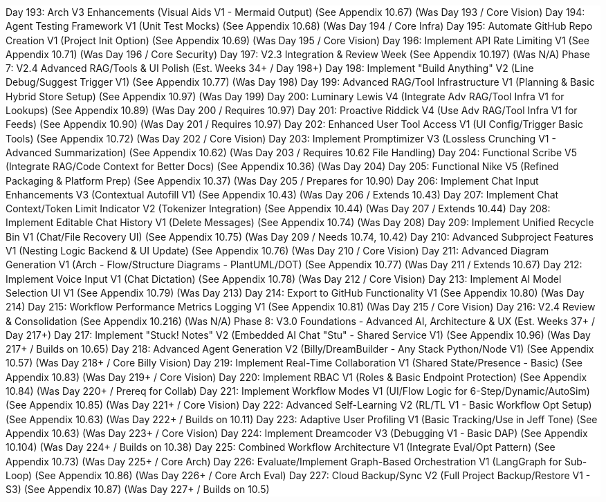 Day 193: Arch V3 Enhancements (Visual Aids V1 - Mermaid Output) (See Appendix 10.67) (Was Day 193 / Core Vision)
Day 194: Agent Testing Framework V1 (Unit Test Mocks) (See Appendix 10.68) (Was Day 194 / Core Infra)
Day 195: Automate GitHub Repo Creation V1 (Project Init Option) (See Appendix 10.69) (Was Day 195 / Core Vision)
Day 196: Implement API Rate Limiting V1 (See Appendix 10.71) (Was Day 196 / Core Security)
Day 197: V2.3 Integration & Review Week (See Appendix 10.197) (Was N/A)
Phase 7: V2.4 Advanced RAG/Tools & UI Polish (Est. Weeks 34+ / Day 198+)
Day 198: Implement "Build Anything" V2 (Line Debug/Suggest Trigger V1) (See Appendix 10.77) (Was Day 198)
Day 199: Advanced RAG/Tool Infrastructure V1 (Planning & Basic Hybrid Store Setup) (See Appendix 10.97) (Was Day 199)
Day 200: Luminary Lewis V4 (Integrate Adv RAG/Tool Infra V1 for Lookups) (See Appendix 10.89) (Was Day 200 / Requires 10.97)
Day 201: Proactive Riddick V4 (Use Adv RAG/Tool Infra V1 for Feeds) (See Appendix 10.90) (Was Day 201 / Requires 10.97)
Day 202: Enhanced User Tool Access V1 (UI Config/Trigger Basic Tools) (See Appendix 10.72) (Was Day 202 / Core Vision)
Day 203: Implement Promptimizer V3 (Lossless Crunching V1 - Advanced Summarization) (See Appendix 10.62) (Was Day 203 / Requires 10.62 File Handling)
Day 204: Functional Scribe V5 (Integrate RAG/Code Context for Better Docs) (See Appendix 10.36) (Was Day 204)
Day 205: Functional Nike V5 (Refined Packaging & Platform Prep) (See Appendix 10.37) (Was Day 205 / Prepares for 10.90)
Day 206: Implement Chat Input Enhancements V3 (Contextual Autofill V1) (See Appendix 10.43) (Was Day 206 / Extends 10.43)
Day 207: Implement Chat Context/Token Limit Indicator V2 (Tokenizer Integration) (See Appendix 10.44) (Was Day 207 / Extends 10.44)
Day 208: Implement Editable Chat History V1 (Delete Messages) (See Appendix 10.74) (Was Day 208)
Day 209: Implement Unified Recycle Bin V1 (Chat/File Recovery UI) (See Appendix 10.75) (Was Day 209 / Needs 10.74, 10.42)
Day 210: Advanced Subproject Features V1 (Nesting Logic Backend & UI Update) (See Appendix 10.76) (Was Day 210 / Core Vision)
Day 211: Advanced Diagram Generation V1 (Arch - Flow/Structure Diagrams - PlantUML/DOT) (See Appendix 10.77) (Was Day 211 / Extends 10.67)
Day 212: Implement Voice Input V1 (Chat Dictation) (See Appendix 10.78) (Was Day 212 / Core Vision)
Day 213: Implement AI Model Selection UI V1 (See Appendix 10.79) (Was Day 213)
Day 214: Export to GitHub Functionality V1 (See Appendix 10.80) (Was Day 214)
Day 215: Workflow Performance Metrics Logging V1 (See Appendix 10.81) (Was Day 215 / Core Vision)
Day 216: V2.4 Review & Consolidation (See Appendix 10.216) (Was N/A)
Phase 8: V3.0 Foundations - Advanced AI, Architecture & UX (Est. Weeks 37+ / Day 217+)
Day 217: Implement "Stuck! Notes" V2 (Embedded AI Chat "Stu" - Shared Service V1) (See Appendix 10.96) (Was Day 217+ / Builds on 10.65)
Day 218: Advanced Agent Generation V2 (Billy/DreamBuilder - Any Stack Python/Node V1) (See Appendix 10.57) (Was Day 218+ / Core Billy Vision)
Day 219: Implement Real-Time Collaboration V1 (Shared State/Presence - Basic) (See Appendix 10.83) (Was Day 219+ / Core Vision)
Day 220: Implement RBAC V1 (Roles & Basic Endpoint Protection) (See Appendix 10.84) (Was Day 220+ / Prereq for Collab)
Day 221: Implement Workflow Modes V1 (UI/Flow Logic for 6-Step/Dynamic/AutoSim) (See Appendix 10.85) (Was Day 221+ / Core Vision)
Day 222: Advanced Self-Learning V2 (RL/TL V1 - Basic Workflow Opt Setup) (See Appendix 10.63) (Was Day 222+ / Builds on 10.11)
Day 223: Adaptive User Profiling V1 (Basic Tracking/Use in Jeff Tone) (See Appendix 10.63) (Was Day 223+ / Core Vision)
Day 224: Implement Dreamcoder V3 (Debugging V1 - Basic DAP) (See Appendix 10.104) (Was Day 224+ / Builds on 10.38)
Day 225: Combined Workflow Architecture V1 (Integrate Eval/Opt Pattern) (See Appendix 10.73) (Was Day 225+ / Core Arch)
Day 226: Evaluate/Implement Graph-Based Orchestration V1 (LangGraph for Sub-Loop) (See Appendix 10.86) (Was Day 226+ / Core Arch Eval)
Day 227: Cloud Backup/Sync V2 (Full Project Backup/Restore V1 - S3) (See Appendix 10.87) (Was Day 227+ / Builds on 10.5)